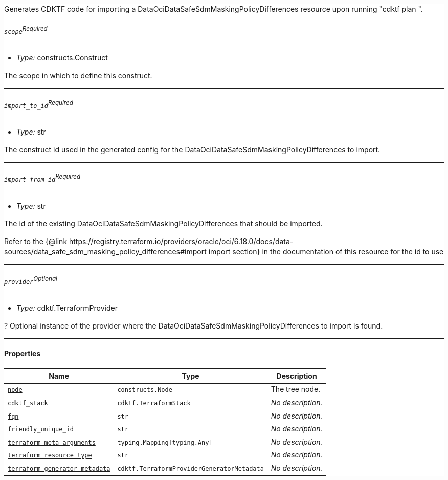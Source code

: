 Generates CDKTF code for importing a DataOciDataSafeSdmMaskingPolicyDifferences resource upon running "cdktf plan <stack-name>".

###### `scope`<sup>Required</sup> <a name="scope" id="rhizo-co-terraform-provider-oci.dataOciDataSafeSdmMaskingPolicyDifferences.DataOciDataSafeSdmMaskingPolicyDifferences.generateConfigForImport.parameter.scope"></a>

- *Type:* constructs.Construct

The scope in which to define this construct.

---

###### `import_to_id`<sup>Required</sup> <a name="import_to_id" id="rhizo-co-terraform-provider-oci.dataOciDataSafeSdmMaskingPolicyDifferences.DataOciDataSafeSdmMaskingPolicyDifferences.generateConfigForImport.parameter.importToId"></a>

- *Type:* str

The construct id used in the generated config for the DataOciDataSafeSdmMaskingPolicyDifferences to import.

---

###### `import_from_id`<sup>Required</sup> <a name="import_from_id" id="rhizo-co-terraform-provider-oci.dataOciDataSafeSdmMaskingPolicyDifferences.DataOciDataSafeSdmMaskingPolicyDifferences.generateConfigForImport.parameter.importFromId"></a>

- *Type:* str

The id of the existing DataOciDataSafeSdmMaskingPolicyDifferences that should be imported.

Refer to the {@link https://registry.terraform.io/providers/oracle/oci/6.18.0/docs/data-sources/data_safe_sdm_masking_policy_differences#import import section} in the documentation of this resource for the id to use

---

###### `provider`<sup>Optional</sup> <a name="provider" id="rhizo-co-terraform-provider-oci.dataOciDataSafeSdmMaskingPolicyDifferences.DataOciDataSafeSdmMaskingPolicyDifferences.generateConfigForImport.parameter.provider"></a>

- *Type:* cdktf.TerraformProvider

? Optional instance of the provider where the DataOciDataSafeSdmMaskingPolicyDifferences to import is found.

---

#### Properties <a name="Properties" id="Properties"></a>

| **Name** | **Type** | **Description** |
| --- | --- | --- |
| <code><a href="#rhizo-co-terraform-provider-oci.dataOciDataSafeSdmMaskingPolicyDifferences.DataOciDataSafeSdmMaskingPolicyDifferences.property.node">node</a></code> | <code>constructs.Node</code> | The tree node. |
| <code><a href="#rhizo-co-terraform-provider-oci.dataOciDataSafeSdmMaskingPolicyDifferences.DataOciDataSafeSdmMaskingPolicyDifferences.property.cdktfStack">cdktf_stack</a></code> | <code>cdktf.TerraformStack</code> | *No description.* |
| <code><a href="#rhizo-co-terraform-provider-oci.dataOciDataSafeSdmMaskingPolicyDifferences.DataOciDataSafeSdmMaskingPolicyDifferences.property.fqn">fqn</a></code> | <code>str</code> | *No description.* |
| <code><a href="#rhizo-co-terraform-provider-oci.dataOciDataSafeSdmMaskingPolicyDifferences.DataOciDataSafeSdmMaskingPolicyDifferences.property.friendlyUniqueId">friendly_unique_id</a></code> | <code>str</code> | *No description.* |
| <code><a href="#rhizo-co-terraform-provider-oci.dataOciDataSafeSdmMaskingPolicyDifferences.DataOciDataSafeSdmMaskingPolicyDifferences.property.terraformMetaArguments">terraform_meta_arguments</a></code> | <code>typing.Mapping[typing.Any]</code> | *No description.* |
| <code><a href="#rhizo-co-terraform-provider-oci.dataOciDataSafeSdmMaskingPolicyDifferences.DataOciDataSafeSdmMaskingPolicyDifferences.property.terraformResourceType">terraform_resource_type</a></code> | <code>str</code> | *No description.* |
| <code><a href="#rhizo-co-terraform-provider-oci.dataOciDataSafeSdmMaskingPolicyDifferences.DataOciDataSafeSdmMaskingPolicyDifferences.property.terraformGeneratorMetadata">terraform_generator_metadata</a></code> | <code>cdktf.TerraformProviderGeneratorMetadata</code> | *No description.* |